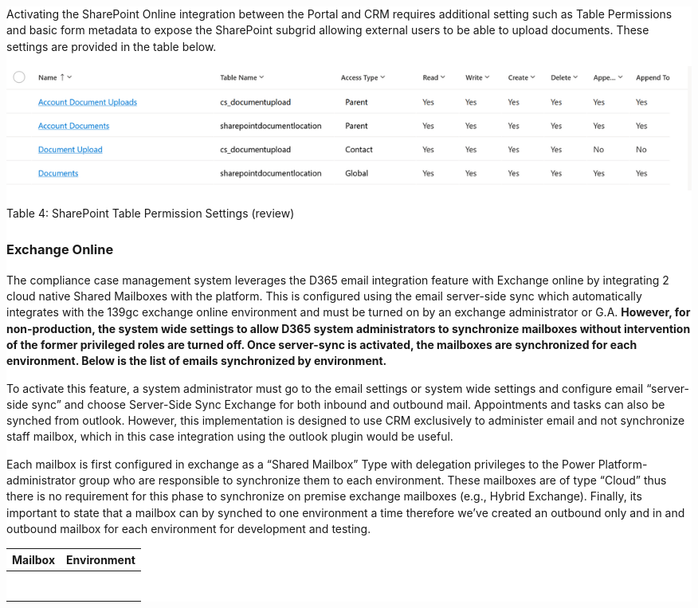 Activating the SharePoint Online integration between the Portal and CRM requires additional setting such as Table Permissions and basic form metadata to expose the SharePoint subgrid allowing external users to be able to upload documents. These settings are provided in the table below.

![Table Description automatically generated](../images/SDD/cc6927050a802ff79f47961bd237d869.png)

Table 4: SharePoint Table Permission Settings (review)

### Exchange Online

The compliance case management system leverages the D365 email integration feature with Exchange online by integrating 2 cloud native Shared Mailboxes with the platform. This is configured using the email server-side sync which automatically integrates with the 139gc exchange online environment and must be turned on by an exchange administrator or G.A. **However, for non-production, the system wide settings to allow D365 system administrators to synchronize mailboxes without intervention of the former privileged roles are turned off. Once server-sync is activated, the mailboxes are synchronized for each environment. Below is the list of emails synchronized by environment.**

To activate this feature, a system administrator must go to the email settings or system wide settings and configure email “server-side sync” and choose Server-Side Sync Exchange for both inbound and outbound mail. Appointments and tasks can also be synched from outlook. However, this implementation is designed to use CRM exclusively to administer email and not synchronize staff mailbox, which in this case integration using the outlook plugin would be useful.

Each mailbox is first configured in exchange as a “Shared Mailbox” Type with delegation privileges to the Power Platform-administrator group who are responsible to synchronize them to each environment. These mailboxes are of type “Cloud” thus there is no requirement for this phase to synchronize on premise exchange mailboxes (e.g., Hybrid Exchange). Finally, its important to state that a mailbox can by synched to one environment a time therefore we’ve created an outbound only and in and outbound mailbox for each environment for development and testing.

| Mailbox | Environment |
|---------|-------------|
|         |             |
|         |             |
|         |             |
|         |             |
|         |             |
|         |             |
|         |             |

